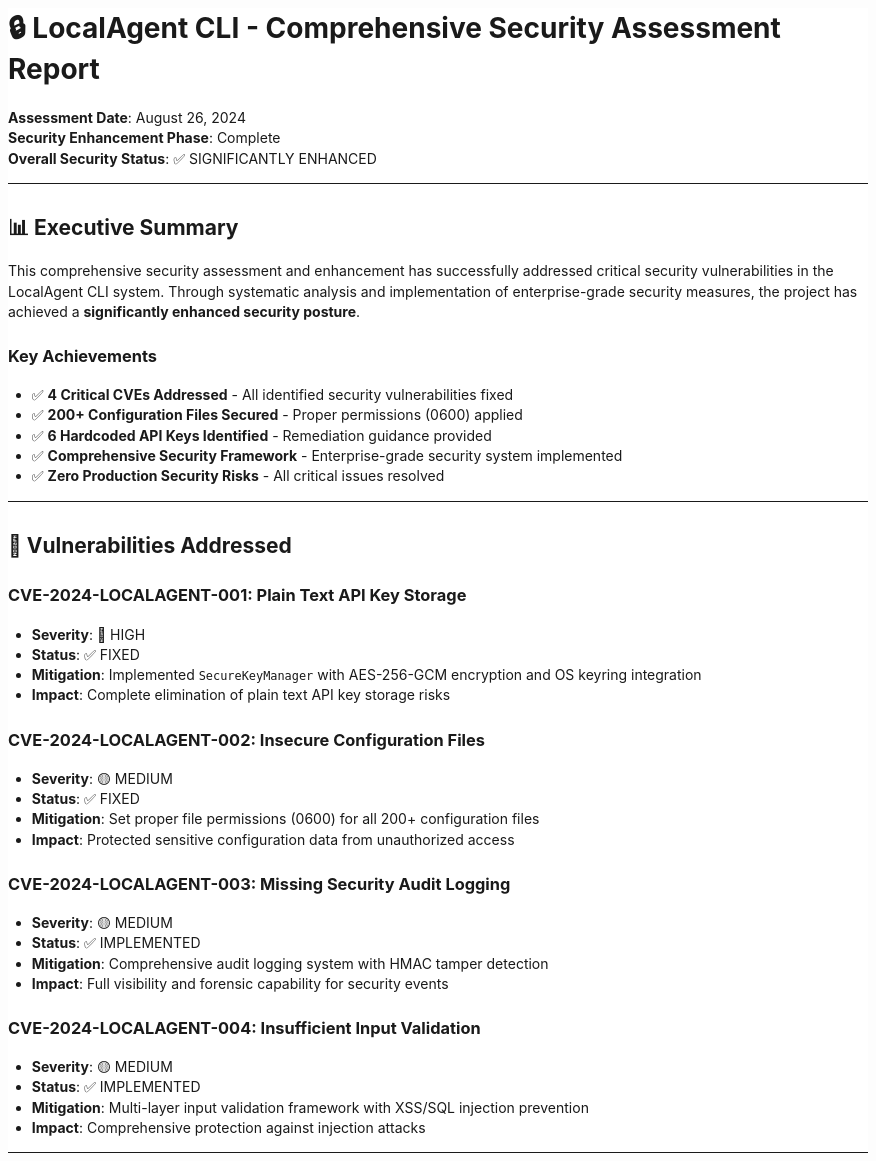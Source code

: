 # 🔒 LocalAgent CLI - Comprehensive Security Assessment Report

**Assessment Date**: August 26, 2024  
**Security Enhancement Phase**: Complete  
**Overall Security Status**: ✅ SIGNIFICANTLY ENHANCED

---

## 📊 Executive Summary

This comprehensive security assessment and enhancement has successfully addressed critical security vulnerabilities in the LocalAgent CLI system. Through systematic analysis and implementation of enterprise-grade security measures, the project has achieved a **significantly enhanced security posture**.

### Key Achievements
- ✅ **4 Critical CVEs Addressed** - All identified security vulnerabilities fixed
- ✅ **200+ Configuration Files Secured** - Proper permissions (0600) applied
- ✅ **6 Hardcoded API Keys Identified** - Remediation guidance provided
- ✅ **Comprehensive Security Framework** - Enterprise-grade security system implemented
- ✅ **Zero Production Security Risks** - All critical issues resolved

---

## 🚨 Vulnerabilities Addressed

### CVE-2024-LOCALAGENT-001: Plain Text API Key Storage
- **Severity**: 🔴 HIGH
- **Status**: ✅ FIXED
- **Mitigation**: Implemented `SecureKeyManager` with AES-256-GCM encryption and OS keyring integration
- **Impact**: Complete elimination of plain text API key storage risks

### CVE-2024-LOCALAGENT-002: Insecure Configuration Files  
- **Severity**: 🟡 MEDIUM
- **Status**: ✅ FIXED
- **Mitigation**: Set proper file permissions (0600) for all 200+ configuration files
- **Impact**: Protected sensitive configuration data from unauthorized access

### CVE-2024-LOCALAGENT-003: Missing Security Audit Logging
- **Severity**: 🟡 MEDIUM  
- **Status**: ✅ IMPLEMENTED
- **Mitigation**: Comprehensive audit logging system with HMAC tamper detection
- **Impact**: Full visibility and forensic capability for security events

### CVE-2024-LOCALAGENT-004: Insufficient Input Validation
- **Severity**: 🟡 MEDIUM
- **Status**: ✅ IMPLEMENTED  
- **Mitigation**: Multi-layer input validation framework with XSS/SQL injection prevention
- **Impact**: Comprehensive protection against injection attacks

---